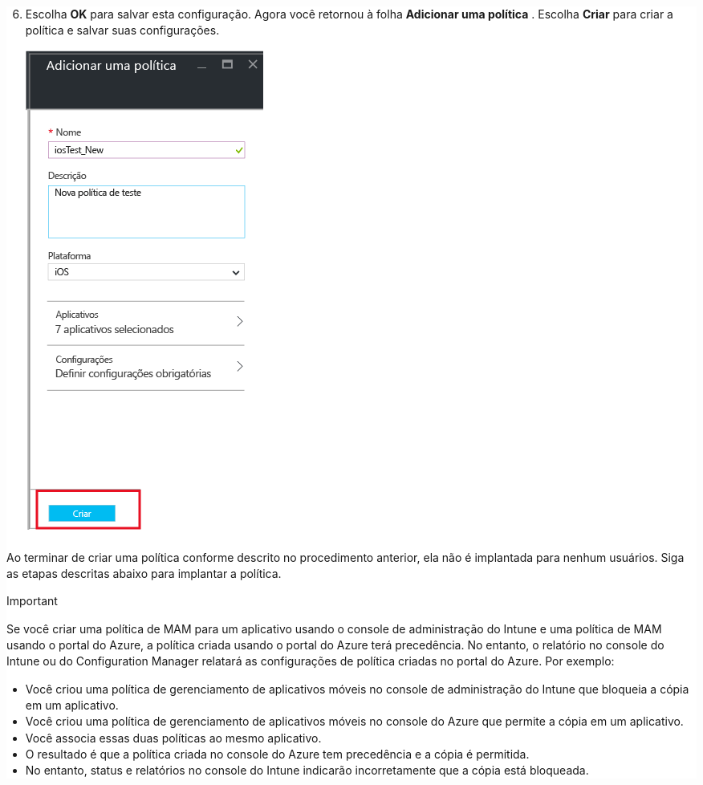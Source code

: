 6.  Escolha **OK** para salvar esta configuração.  Agora você retornou à folha **Adicionar uma política** . Escolha **Criar** para criar a política e salvar suas configurações.

    ![Captura de tela da folha Adicionar uma política mostrando que aplicativos e configurações foram definidos](../media/AppManagement/AzurePortal_MAM_CreatePolicy.png)



Ao terminar de criar uma política conforme descrito no procedimento anterior, ela não é implantada para nenhum usuários.  Siga as etapas descritas abaixo para implantar a política.

> [!IMPORTANT]
> Se você criar uma política de MAM para um aplicativo usando o console de administração do Intune e uma política de MAM usando o portal do Azure, a política criada usando o portal do Azure terá precedência. No entanto, o relatório no console do Intune ou do Configuration Manager relatará as configurações de política criadas no portal do Azure. Por exemplo:
>
> -   Você criou uma política de gerenciamento de aplicativos móveis no console de administração do Intune que bloqueia a cópia em um aplicativo.
> -   Você criou uma política de gerenciamento de aplicativos móveis no console do Azure que permite a cópia em um aplicativo.
> -   Você associa essas duas políticas ao mesmo aplicativo.
> -   O resultado é que a política criada no console do Azure tem precedência e a cópia é permitida.
> -   No entanto, status e relatórios no console do Intune indicarão incorretamente que a cópia está bloqueada.

